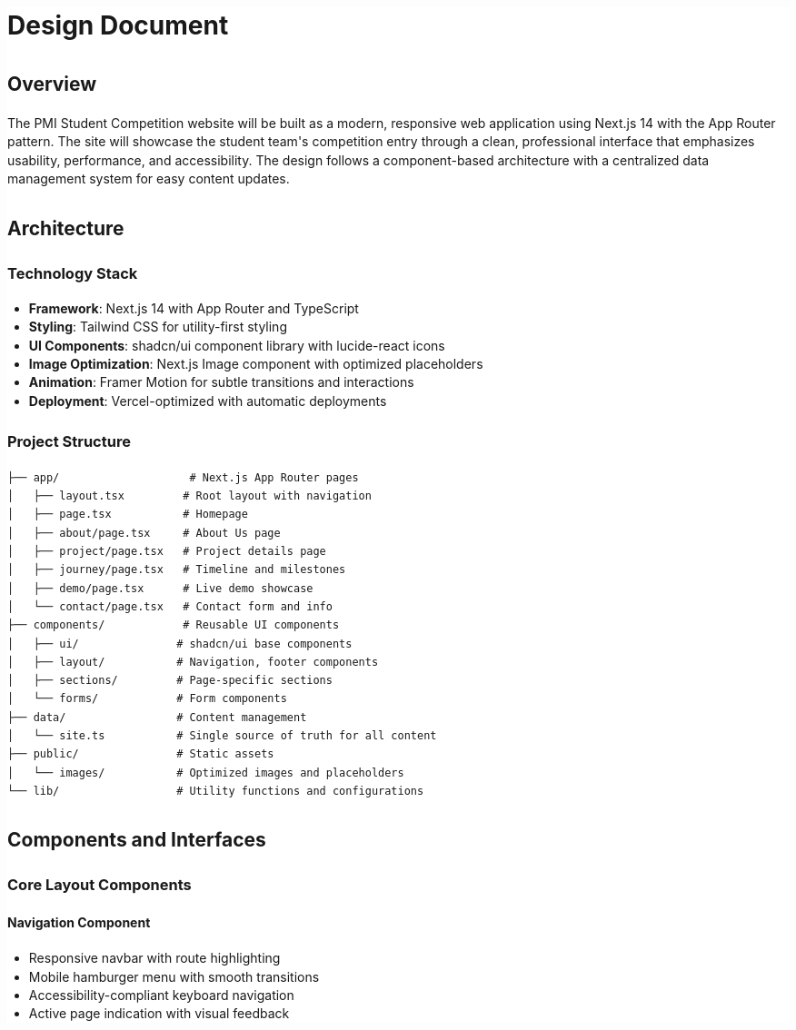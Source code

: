 # Design Document

## Overview

The PMI Student Competition website will be built as a modern, responsive web application using Next.js 14 with the App Router pattern. The site will showcase the student team's competition entry through a clean, professional interface that emphasizes usability, performance, and accessibility. The design follows a component-based architecture with a centralized data management system for easy content updates.

## Architecture

### Technology Stack
- **Framework**: Next.js 14 with App Router and TypeScript
- **Styling**: Tailwind CSS for utility-first styling
- **UI Components**: shadcn/ui component library with lucide-react icons
- **Image Optimization**: Next.js Image component with optimized placeholders
- **Animation**: Framer Motion for subtle transitions and interactions
- **Deployment**: Vercel-optimized with automatic deployments

### Project Structure
```
├── app/                    # Next.js App Router pages
│   ├── layout.tsx         # Root layout with navigation
│   ├── page.tsx           # Homepage
│   ├── about/page.tsx     # About Us page
│   ├── project/page.tsx   # Project details page
│   ├── journey/page.tsx   # Timeline and milestones
│   ├── demo/page.tsx      # Live demo showcase
│   └── contact/page.tsx   # Contact form and info
├── components/            # Reusable UI components
│   ├── ui/               # shadcn/ui base components
│   ├── layout/           # Navigation, footer components
│   ├── sections/         # Page-specific sections
│   └── forms/            # Form components
├── data/                 # Content management
│   └── site.ts           # Single source of truth for all content
├── public/               # Static assets
│   └── images/           # Optimized images and placeholders
└── lib/                  # Utility functions and configurations
```

## Components and Interfaces

### Core Layout Components

#### Navigation Component
- Responsive navbar with route highlighting
- Mobile hamburger menu with smooth transitions
- Accessibility-compliant keyboard navigation
- Active page indication with visual feedback
